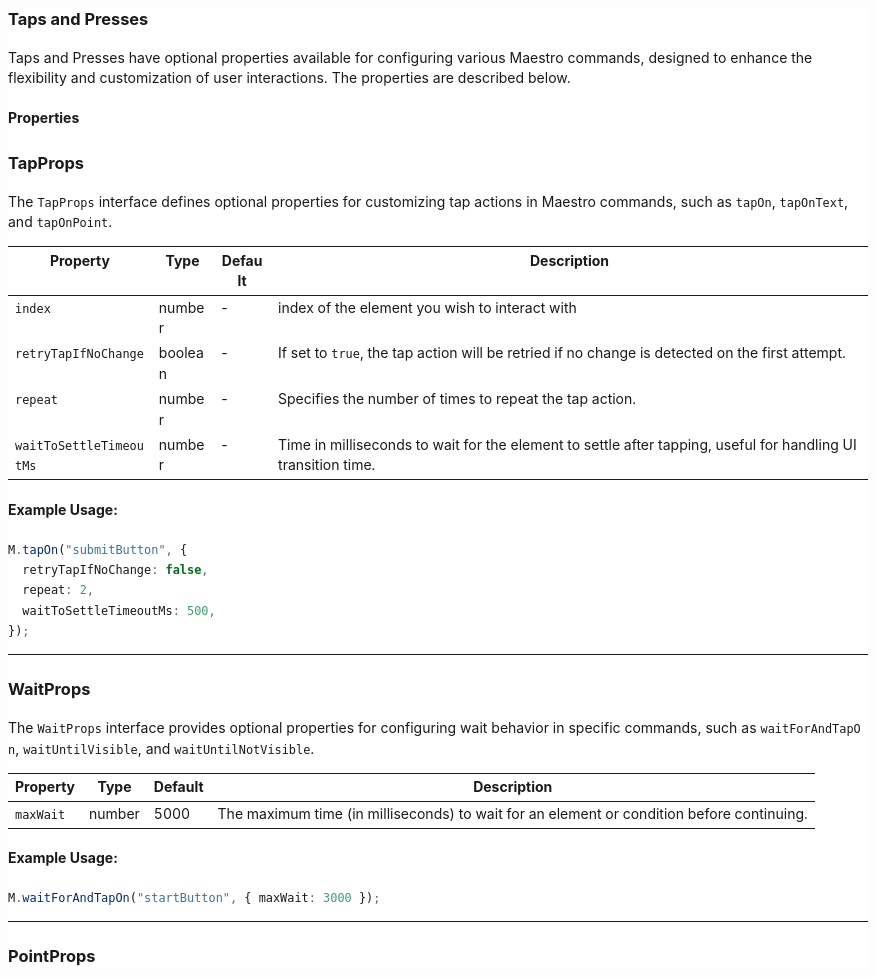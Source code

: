 ### Taps and Presses

Taps and Presses have optional properties available for configuring various Maestro commands, designed to enhance the flexibility and customization of user interactions. The properties are described below.

#### Properties

### TapProps

The `TapProps` interface defines optional properties for customizing tap actions in Maestro commands, such as `tapOn`, `tapOnText`, and `tapOnPoint`.

| Property                | Type    | Default | Description                                                                                                   |
| ----------------------- | ------- | ------- | ------------------------------------------------------------------------------------------------------------- |
| `index`                 | number  | -       | index of the element you wish to interact with                                                                |
| `retryTapIfNoChange`    | boolean | -       | If set to `true`, the tap action will be retried if no change is detected on the first attempt.               |
| `repeat`                | number  | -       | Specifies the number of times to repeat the tap action.                                                       |
| `waitToSettleTimeoutMs` | number  | -       | Time in milliseconds to wait for the element to settle after tapping, useful for handling UI transition time. |

#### Example Usage:

```typescript
M.tapOn("submitButton", {
  retryTapIfNoChange: false,
  repeat: 2,
  waitToSettleTimeoutMs: 500,
});
```

---

### WaitProps

The `WaitProps` interface provides optional properties for configuring wait behavior in specific commands, such as `waitForAndTapOn`, `waitUntilVisible`, and `waitUntilNotVisible`.

| Property  | Type   | Default | Description                                                                               |
| --------- | ------ | ------- | ----------------------------------------------------------------------------------------- |
| `maxWait` | number | 5000    | The maximum time (in milliseconds) to wait for an element or condition before continuing. |

#### Example Usage:

```typescript
M.waitForAndTapOn("startButton", { maxWait: 3000 });
```

---

### PointProps
